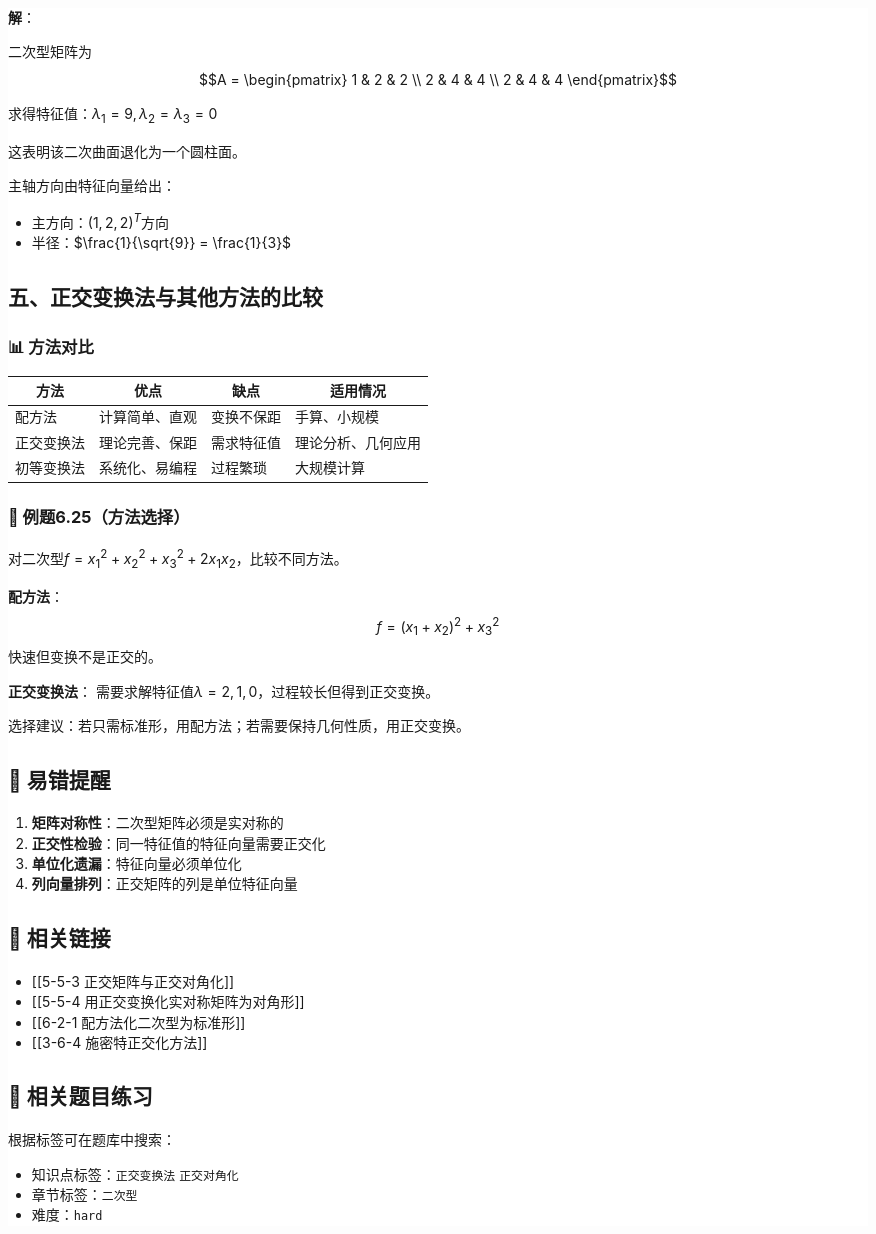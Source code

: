 **解**：

二次型矩阵为
$$A = \begin{pmatrix} 
1 & 2 & 2 \\
2 & 4 & 4 \\
2 & 4 & 4 
\end{pmatrix}$$

求得特征值：$\lambda_1 = 9, \lambda_2 = \lambda_3 = 0$

这表明该二次曲面退化为一个圆柱面。

主轴方向由特征向量给出：
- 主方向：$(1, 2, 2)^T$方向
- 半径：$\frac{1}{\sqrt{9}} = \frac{1}{3}$

## 五、正交变换法与其他方法的比较

### 📊 方法对比

| 方法 | 优点 | 缺点 | 适用情况 |
|------|------|------|----------|
| 配方法 | 计算简单、直观 | 变换不保距 | 手算、小规模 |
| 正交变换法 | 理论完善、保距 | 需求特征值 | 理论分析、几何应用 |
| 初等变换法 | 系统化、易编程 | 过程繁琐 | 大规模计算 |

### 📐 例题6.25（方法选择）

对二次型$f = x_1^2 + x_2^2 + x_3^2 + 2x_1x_2$，比较不同方法。

**配方法**：
$$f = (x_1 + x_2)^2 + x_3^2$$
快速但变换不是正交的。

**正交变换法**：
需要求解特征值$\lambda = 2, 1, 0$，过程较长但得到正交变换。

选择建议：若只需标准形，用配方法；若需要保持几何性质，用正交变换。

## 🎯 易错提醒

1. **矩阵对称性**：二次型矩阵必须是实对称的
2. **正交性检验**：同一特征值的特征向量需要正交化
3. **单位化遗漏**：特征向量必须单位化
4. **列向量排列**：正交矩阵的列是单位特征向量

## 🔗 相关链接
- [[5-5-3 正交矩阵与正交对角化]]
- [[5-5-4 用正交变换化实对称矩阵为对角形]]
- [[6-2-1 配方法化二次型为标准形]]
- [[3-6-4 施密特正交化方法]]

## 🔗 相关题目练习
根据标签可在题库中搜索：
- 知识点标签：`正交变换法` `正交对角化`
- 章节标签：`二次型`
- 难度：`hard`